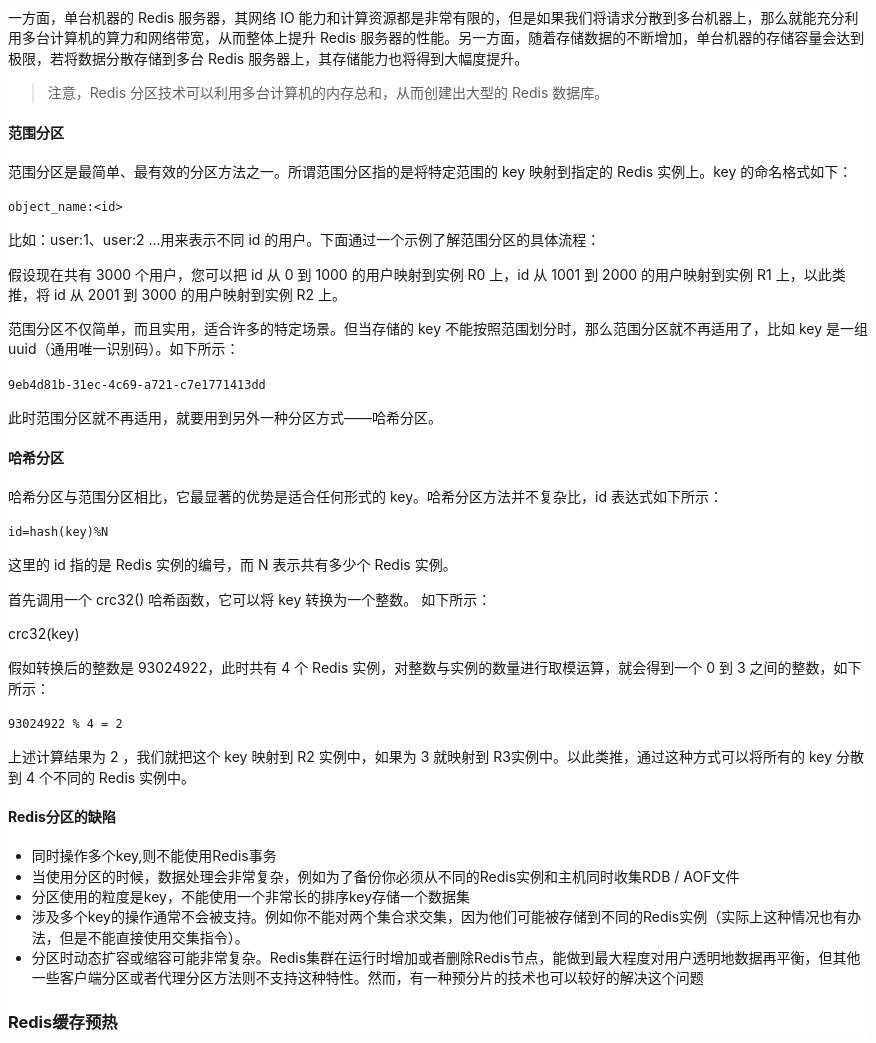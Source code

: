一方面，单台机器的 Redis 服务器，其网络 IO 能力和计算资源都是非常有限的，但是如果我们将请求分散到多台机器上，那么就能充分利用多台计算机的算力和网络带宽，从而整体上提升 Redis 服务器的性能。另一方面，随着存储数据的不断增加，单台机器的存储容量会达到极限，若将数据分散存储到多台 Redis 服务器上，其存储能力也将得到大幅度提升。

> 注意，Redis 分区技术可以利用多台计算机的内存总和，从而创建出大型的 Redis 数据库。

#### 范围分区

范围分区是最简单、最有效的分区方法之一。所谓范围分区指的是将特定范围的 key 映射到指定的 Redis 实例上。key 的命名格式如下：

```
object_name:<id>
```

比如：user:1、user:2 ...用来表示不同 id 的用户。下面通过一个示例了解范围分区的具体流程：

假设现在共有 3000 个用户，您可以把 id 从 0 到 1000 的用户映射到实例 R0 上，id 从 1001 到 2000 的用户映射到实例 R1 上，以此类推，将 id 从 2001 到 3000 的用户映射到实例 R2 上。

范围分区不仅简单，而且实用，适合许多的特定场景。但当存储的 key 不能按照范围划分时，那么范围分区就不再适用了，比如 key 是一组 uuid（通用唯一识别码）。如下所示：

```
9eb4d81b-31ec-4c69-a721-c7e1771413dd
```

此时范围分区就不再适用，就要用到另外一种分区方式——哈希分区。

#### 哈希分区

哈希分区与范围分区相比，它最显著的优势是适合任何形式的 key。哈希分区方法并不复杂比，id 表达式如下所示：

```
id=hash(key)%N
```

这里的 id 指的是 Redis 实例的编号，而 N 表示共有多少个 Redis 实例。

首先调用一个 crc32() 哈希函数，它可以将 key 转换为一个整数。 如下所示：

crc32(key)

假如转换后的整数是 93024922，此时共有 4 个 Redis 实例，对整数与实例的数量进行取模运算，就会得到一个 0 到 3 之间的整数，如下所示：

```
93024922 % 4 = 2
```

上述计算结果为 2 ，我们就把这个 key 映射到 R2 实例中，如果为 3 就映射到 R3实例中。以此类推，通过这种方式可以将所有的 key 分散到 4 个不同的 Redis 实例中。



#### Redis分区的缺陷

- 同时操作多个key,则不能使用Redis事务
- 当使用分区的时候，数据处理会非常复杂，例如为了备份你必须从不同的Redis实例和主机同时收集RDB / AOF文件
- 分区使用的粒度是key，不能使用一个非常长的排序key存储一个数据集
- 涉及多个key的操作通常不会被支持。例如你不能对两个集合求交集，因为他们可能被存储到不同的Redis实例（实际上这种情况也有办法，但是不能直接使用交集指令）。
- 分区时动态扩容或缩容可能非常复杂。Redis集群在运行时增加或者删除Redis节点，能做到最大程度对用户透明地数据再平衡，但其他一些客户端分区或者代理分区方法则不支持这种特性。然而，有一种预分片的技术也可以较好的解决这个问题



### Redis缓存预热

